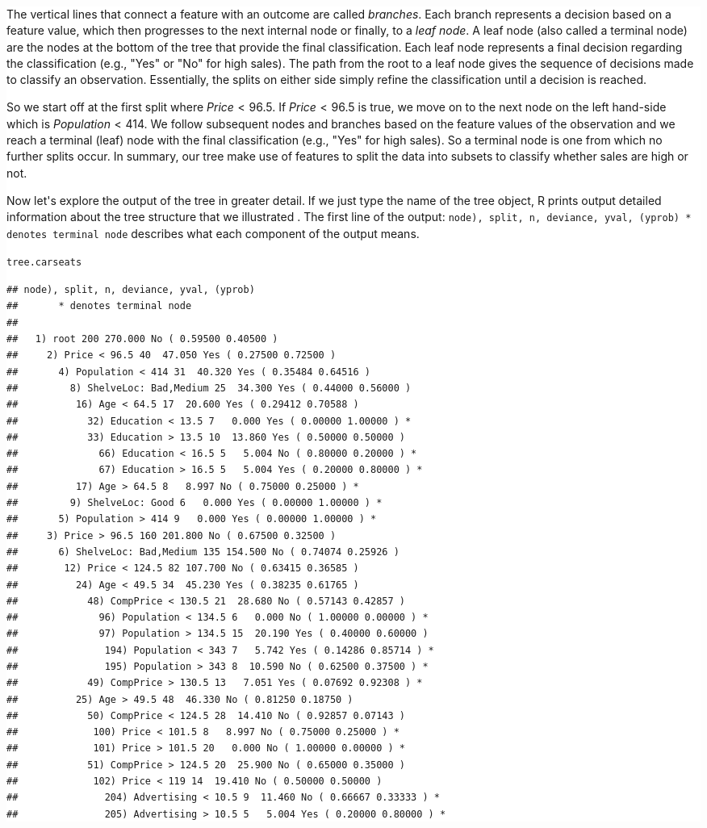 The vertical lines that connect a feature with an outcome are called
*branches*. Each branch represents a decision based on a feature value,
which then progresses to the next internal node or finally, to a *leaf
node*. A leaf node (also called a terminal node) are the nodes at the
bottom of the tree that provide the final classification. Each leaf node
represents a final decision regarding the classification (e.g., "Yes" or
"No" for high sales). The path from the root to a leaf node gives the
sequence of decisions made to classify an observation. Essentially, the
splits on either side simply refine the classification until a decision
is reached.

So we start off at the first split where $Price < 96.5$. If
$Price < 96.5$ is true, we move on to the next node on the left
hand-side which is $Population < 414$. We follow subsequent nodes and
branches based on the feature values of the observation and we reach a
terminal (leaf) node with the final classification (e.g., "Yes" for high
sales). So a terminal node is one from which no further splits occur. In
summary, our tree make use of features to split the data into subsets to
classify whether sales are high or not.

Now let's explore the output of the tree in greater detail. If we just
type the name of the tree object, R prints output detailed information
about the tree structure that we illustrated . The first line of the
output:
`node), split, n, deviance, yval, (yprob) * denotes terminal node`
describes what each component of the output means.


```r
tree.carseats
```

```
## node), split, n, deviance, yval, (yprob)
##       * denotes terminal node
## 
##   1) root 200 270.000 No ( 0.59500 0.40500 )  
##     2) Price < 96.5 40  47.050 Yes ( 0.27500 0.72500 )  
##       4) Population < 414 31  40.320 Yes ( 0.35484 0.64516 )  
##         8) ShelveLoc: Bad,Medium 25  34.300 Yes ( 0.44000 0.56000 )  
##          16) Age < 64.5 17  20.600 Yes ( 0.29412 0.70588 )  
##            32) Education < 13.5 7   0.000 Yes ( 0.00000 1.00000 ) *
##            33) Education > 13.5 10  13.860 Yes ( 0.50000 0.50000 )  
##              66) Education < 16.5 5   5.004 No ( 0.80000 0.20000 ) *
##              67) Education > 16.5 5   5.004 Yes ( 0.20000 0.80000 ) *
##          17) Age > 64.5 8   8.997 No ( 0.75000 0.25000 ) *
##         9) ShelveLoc: Good 6   0.000 Yes ( 0.00000 1.00000 ) *
##       5) Population > 414 9   0.000 Yes ( 0.00000 1.00000 ) *
##     3) Price > 96.5 160 201.800 No ( 0.67500 0.32500 )  
##       6) ShelveLoc: Bad,Medium 135 154.500 No ( 0.74074 0.25926 )  
##        12) Price < 124.5 82 107.700 No ( 0.63415 0.36585 )  
##          24) Age < 49.5 34  45.230 Yes ( 0.38235 0.61765 )  
##            48) CompPrice < 130.5 21  28.680 No ( 0.57143 0.42857 )  
##              96) Population < 134.5 6   0.000 No ( 1.00000 0.00000 ) *
##              97) Population > 134.5 15  20.190 Yes ( 0.40000 0.60000 )  
##               194) Population < 343 7   5.742 Yes ( 0.14286 0.85714 ) *
##               195) Population > 343 8  10.590 No ( 0.62500 0.37500 ) *
##            49) CompPrice > 130.5 13   7.051 Yes ( 0.07692 0.92308 ) *
##          25) Age > 49.5 48  46.330 No ( 0.81250 0.18750 )  
##            50) CompPrice < 124.5 28  14.410 No ( 0.92857 0.07143 )  
##             100) Price < 101.5 8   8.997 No ( 0.75000 0.25000 ) *
##             101) Price > 101.5 20   0.000 No ( 1.00000 0.00000 ) *
##            51) CompPrice > 124.5 20  25.900 No ( 0.65000 0.35000 )  
##             102) Price < 119 14  19.410 No ( 0.50000 0.50000 )  
##               204) Advertising < 10.5 9  11.460 No ( 0.66667 0.33333 ) *
##               205) Advertising > 10.5 5   5.004 Yes ( 0.20000 0.80000 ) *
```